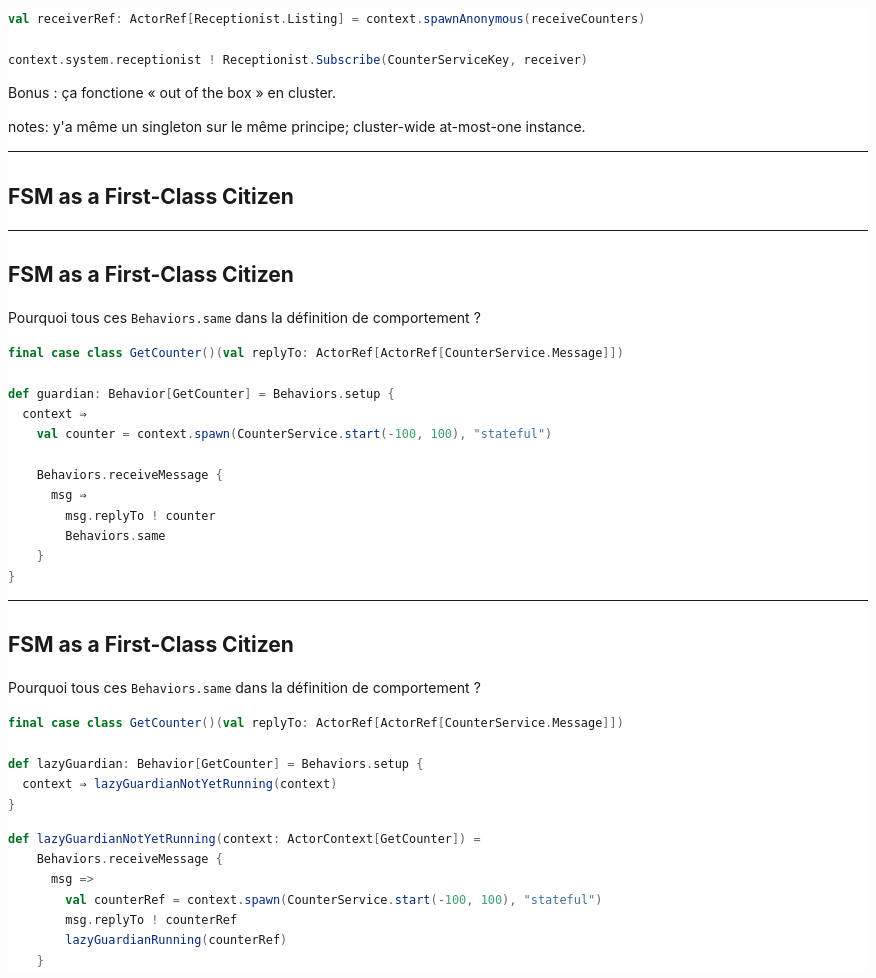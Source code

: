 ```scala
val receiverRef: ActorRef[Receptionist.Listing] = context.spawnAnonymous(receiveCounters)

context.system.receptionist ! Receptionist.Subscribe(CounterServiceKey, receiver)
```


Bonus : ça fonctione « out of the box » en cluster.


notes: y'a même un singleton sur le même principe; cluster-wide at-most-one instance.

---

## FSM as a First-Class Citizen


___

## FSM as a First-Class Citizen


Pourquoi tous ces `Behaviors.same` dans la définition de comportement ?
```scala
final case class GetCounter()(val replyTo: ActorRef[ActorRef[CounterService.Message]])

def guardian: Behavior[GetCounter] = Behaviors.setup {
  context ⇒
    val counter = context.spawn(CounterService.start(-100, 100), "stateful")

    Behaviors.receiveMessage {
      msg ⇒
        msg.replyTo ! counter
        Behaviors.same
    }
}
```


___

## FSM as a First-Class Citizen


Pourquoi tous ces `Behaviors.same` dans la définition de comportement ?
```scala
final case class GetCounter()(val replyTo: ActorRef[ActorRef[CounterService.Message]])

def lazyGuardian: Behavior[GetCounter] = Behaviors.setup {
  context ⇒ lazyGuardianNotYetRunning(context)
}
```

```scala
def lazyGuardianNotYetRunning(context: ActorContext[GetCounter]) = 
    Behaviors.receiveMessage {
      msg =>
        val counterRef = context.spawn(CounterService.start(-100, 100), "stateful")
        msg.replyTo ! counterRef
        lazyGuardianRunning(counterRef)
    }
```
